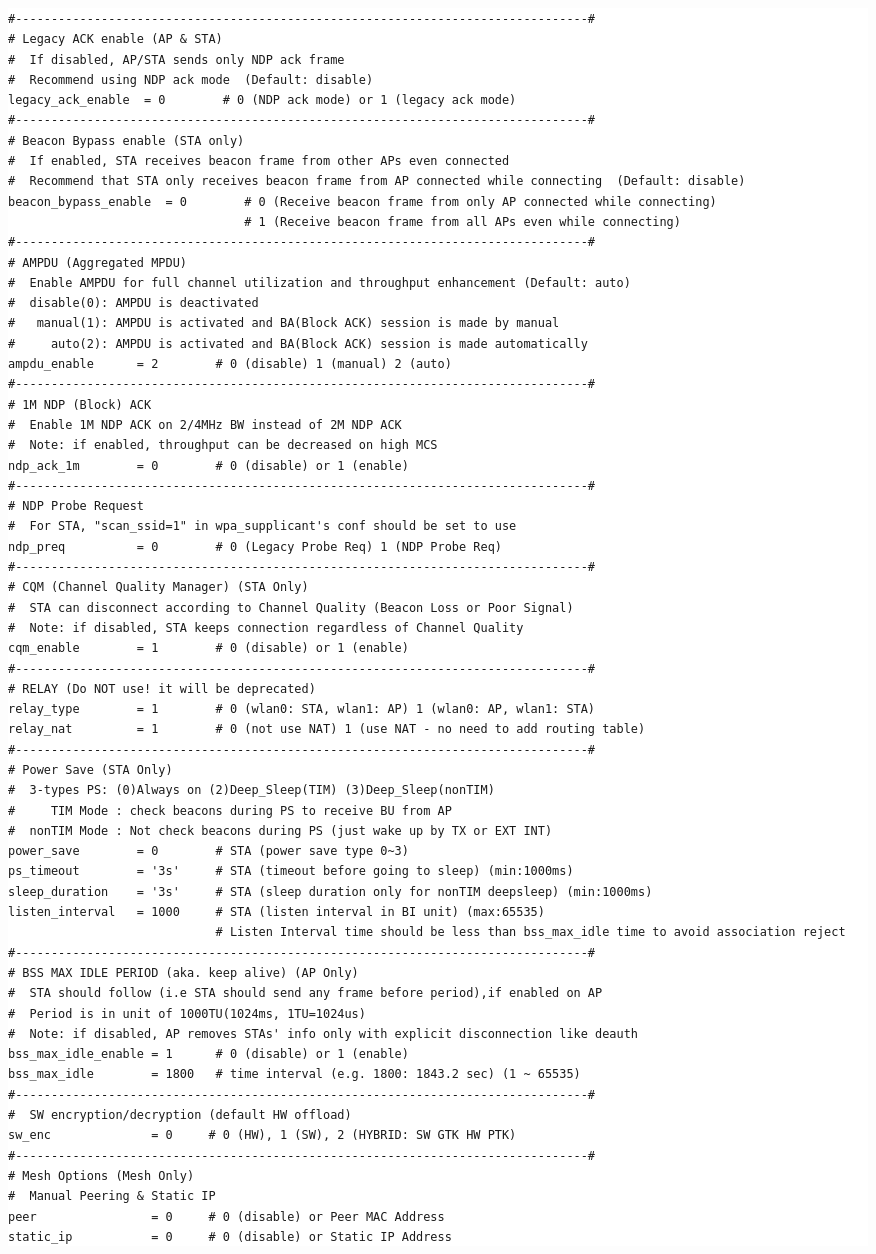```
#--------------------------------------------------------------------------------#
# Legacy ACK enable (AP & STA)
#  If disabled, AP/STA sends only NDP ack frame
#  Recommend using NDP ack mode  (Default: disable)
legacy_ack_enable  = 0        # 0 (NDP ack mode) or 1 (legacy ack mode)
#--------------------------------------------------------------------------------#
# Beacon Bypass enable (STA only)
#  If enabled, STA receives beacon frame from other APs even connected
#  Recommend that STA only receives beacon frame from AP connected while connecting  (Default: disable)
beacon_bypass_enable  = 0        # 0 (Receive beacon frame from only AP connected while connecting)
                                 # 1 (Receive beacon frame from all APs even while connecting)
#--------------------------------------------------------------------------------#
# AMPDU (Aggregated MPDU)
#  Enable AMPDU for full channel utilization and throughput enhancement (Default: auto)
#  disable(0): AMPDU is deactivated
#   manual(1): AMPDU is activated and BA(Block ACK) session is made by manual
#     auto(2): AMPDU is activated and BA(Block ACK) session is made automatically
ampdu_enable      = 2        # 0 (disable) 1 (manual) 2 (auto)
#--------------------------------------------------------------------------------#
# 1M NDP (Block) ACK
#  Enable 1M NDP ACK on 2/4MHz BW instead of 2M NDP ACK
#  Note: if enabled, throughput can be decreased on high MCS
ndp_ack_1m        = 0        # 0 (disable) or 1 (enable)
#--------------------------------------------------------------------------------#
# NDP Probe Request
#  For STA, "scan_ssid=1" in wpa_supplicant's conf should be set to use
ndp_preq          = 0        # 0 (Legacy Probe Req) 1 (NDP Probe Req)
#--------------------------------------------------------------------------------#
# CQM (Channel Quality Manager) (STA Only)
#  STA can disconnect according to Channel Quality (Beacon Loss or Poor Signal)
#  Note: if disabled, STA keeps connection regardless of Channel Quality
cqm_enable        = 1        # 0 (disable) or 1 (enable)
#--------------------------------------------------------------------------------#
# RELAY (Do NOT use! it will be deprecated)
relay_type        = 1        # 0 (wlan0: STA, wlan1: AP) 1 (wlan0: AP, wlan1: STA)
relay_nat         = 1        # 0 (not use NAT) 1 (use NAT - no need to add routing table)
#--------------------------------------------------------------------------------#
# Power Save (STA Only)
#  3-types PS: (0)Always on (2)Deep_Sleep(TIM) (3)Deep_Sleep(nonTIM)
#     TIM Mode : check beacons during PS to receive BU from AP
#  nonTIM Mode : Not check beacons during PS (just wake up by TX or EXT INT)
power_save        = 0        # STA (power save type 0~3)
ps_timeout        = '3s'     # STA (timeout before going to sleep) (min:1000ms)
sleep_duration    = '3s'     # STA (sleep duration only for nonTIM deepsleep) (min:1000ms)
listen_interval   = 1000     # STA (listen interval in BI unit) (max:65535)
                             # Listen Interval time should be less than bss_max_idle time to avoid association reject
#--------------------------------------------------------------------------------#
# BSS MAX IDLE PERIOD (aka. keep alive) (AP Only)
#  STA should follow (i.e STA should send any frame before period),if enabled on AP
#  Period is in unit of 1000TU(1024ms, 1TU=1024us)
#  Note: if disabled, AP removes STAs' info only with explicit disconnection like deauth
bss_max_idle_enable = 1      # 0 (disable) or 1 (enable)
bss_max_idle        = 1800   # time interval (e.g. 1800: 1843.2 sec) (1 ~ 65535)
#--------------------------------------------------------------------------------#
#  SW encryption/decryption (default HW offload)
sw_enc              = 0     # 0 (HW), 1 (SW), 2 (HYBRID: SW GTK HW PTK)
#--------------------------------------------------------------------------------#
# Mesh Options (Mesh Only)
#  Manual Peering & Static IP
peer                = 0     # 0 (disable) or Peer MAC Address
static_ip           = 0     # 0 (disable) or Static IP Address
```